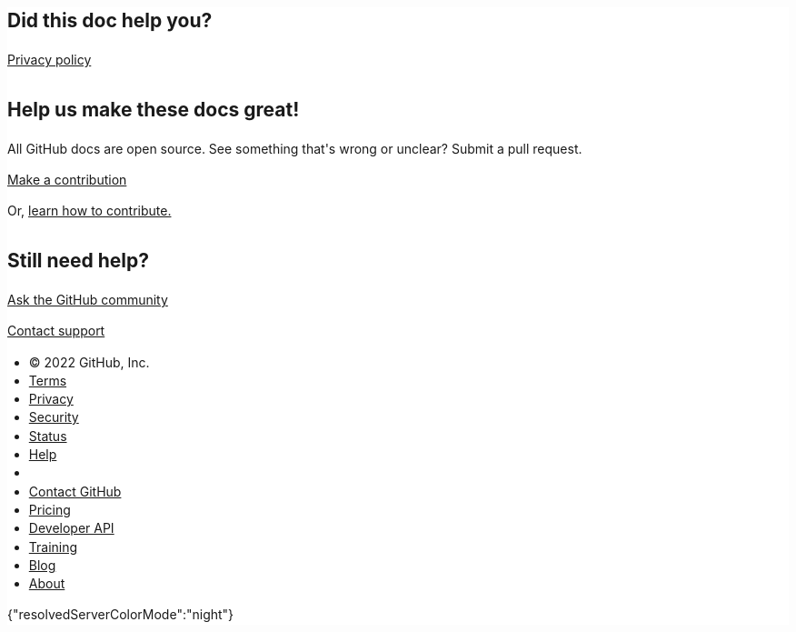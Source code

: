 Did this doc help you?
----------------------

[Privacy policy](/github/site-policy/github-privacy-statement)

Help us make these docs great!
------------------------------

All GitHub docs are open source. See something that's wrong or unclear? Submit a pull request.

[Make a contribution](https://github.com/github/docs/edit/main/content/get-started/writing-on-github/getting-started-with-writing-and-formatting-on-github/basic-writing-and-formatting-syntax.md)

Or, [learn how to contribute.](https://github.com/github/docs/blob/main/CONTRIBUTING.md)

Still need help?
----------------

[Ask the GitHub community](https://github.community/)

[Contact support](https://support.github.com/contact)

*   © 2022 GitHub, Inc.
*   [Terms](/en/github/site-policy/github-terms-of-service)
*   [Privacy](/en/github/site-policy/github-privacy-statement)
*   [Security](https://github.com/security)
*   [Status](https://www.githubstatus.com/)
*   [Help](/en)
*   [](https://github.com "GitHub")
*   [Contact GitHub](https://support.github.com)
*   [Pricing](https://github.com/pricing)
*   [Developer API](/en/developers)
*   [Training](https://services.github.com)
*   [Blog](https://github.blog)
*   [About](https://github.com/about)

{"resolvedServerColorMode":"night"}
